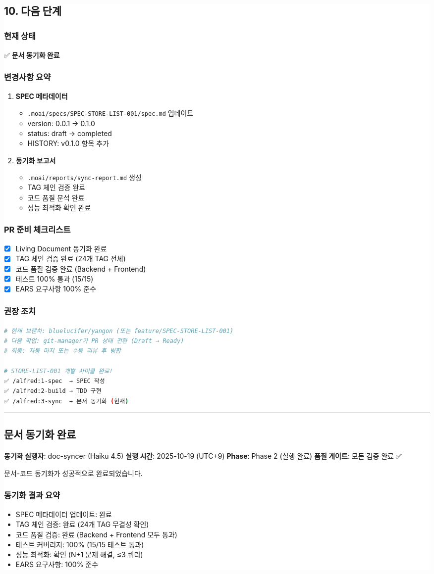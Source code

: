 
## 10. 다음 단계

### 현재 상태
✅ **문서 동기화 완료**

### 변경사항 요약
1. **SPEC 메타데이터**
   - `.moai/specs/SPEC-STORE-LIST-001/spec.md` 업데이트
   - version: 0.0.1 → 0.1.0
   - status: draft → completed
   - HISTORY: v0.1.0 항목 추가

2. **동기화 보고서**
   - `.moai/reports/sync-report.md` 생성
   - TAG 체인 검증 완료
   - 코드 품질 분석 완료
   - 성능 최적화 확인 완료

### PR 준비 체크리스트
- [x] Living Document 동기화 완료
- [x] TAG 체인 검증 완료 (24개 TAG 전체)
- [x] 코드 품질 검증 완료 (Backend + Frontend)
- [x] 테스트 100% 통과 (15/15)
- [x] EARS 요구사항 100% 준수

### 권장 조치
```bash
# 현재 브랜치: bluelucifer/yangon (또는 feature/SPEC-STORE-LIST-001)
# 다음 작업: git-manager가 PR 상태 전환 (Draft → Ready)
# 최종: 자동 머지 또는 수동 리뷰 후 병합

# STORE-LIST-001 개발 사이클 완료!
✅ /alfred:1-spec  → SPEC 작성
✅ /alfred:2-build → TDD 구현
✅ /alfred:3-sync  → 문서 동기화 (현재)
```

---

## 문서 동기화 완료

**동기화 실행자**: doc-syncer (Haiku 4.5)
**실행 시간**: 2025-10-19 (UTC+9)
**Phase**: Phase 2 (실행 완료)
**품질 게이트**: 모든 검증 완료 ✅

문서-코드 동기화가 성공적으로 완료되었습니다.

### 동기화 결과 요약
- SPEC 메타데이터 업데이트: 완료
- TAG 체인 검증: 완료 (24개 TAG 무결성 확인)
- 코드 품질 검증: 완료 (Backend + Frontend 모두 통과)
- 테스트 커버리지: 100% (15/15 테스트 통과)
- 성능 최적화: 확인 (N+1 문제 해결, ≤3 쿼리)
- EARS 요구사항: 100% 준수
